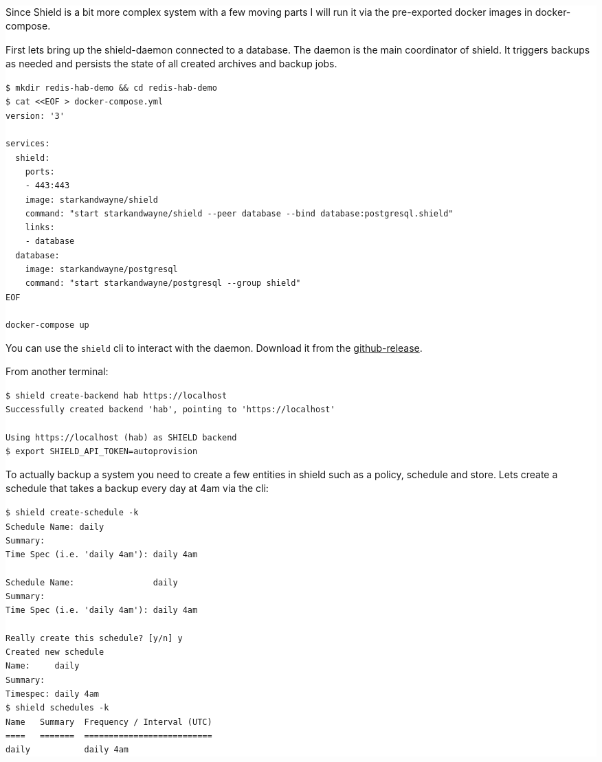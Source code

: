 Since Shield is a bit more complex system with a few moving parts I will run it via the pre-exported docker images in docker-compose.

First lets bring up the shield-daemon connected to a database. The daemon is the main coordinator of shield. It triggers backups as needed and persists the state of all created archives and backup jobs.  

```console
$ mkdir redis-hab-demo && cd redis-hab-demo
$ cat <<EOF > docker-compose.yml
version: '3'

services:
  shield:
    ports:
    - 443:443
    image: starkandwayne/shield
    command: "start starkandwayne/shield --peer database --bind database:postgresql.shield"
    links:
    - database
  database:
    image: starkandwayne/postgresql
    command: "start starkandwayne/postgresql --group shield"
EOF

docker-compose up
```

You can use the `shield` cli to interact with the daemon. Download it from the [github-release](https://github.com/starkandwayne/shield/releases).

From another terminal:

```console
$ shield create-backend hab https://localhost
Successfully created backend 'hab', pointing to 'https://localhost'

Using https://localhost (hab) as SHIELD backend
$ export SHIELD_API_TOKEN=autoprovision
```

To actually backup a system you need to create a few entities in shield such as a policy, schedule and store. Lets create a schedule that takes a backup every day at 4am via the cli:

```
$ shield create-schedule -k
Schedule Name: daily
Summary:
Time Spec (i.e. 'daily 4am'): daily 4am

Schedule Name:                daily
Summary:
Time Spec (i.e. 'daily 4am'): daily 4am

Really create this schedule? [y/n] y
Created new schedule
Name:     daily
Summary:
Timespec: daily 4am
$ shield schedules -k
Name   Summary  Frequency / Interval (UTC)
====   =======  ==========================
daily           daily 4am
```
